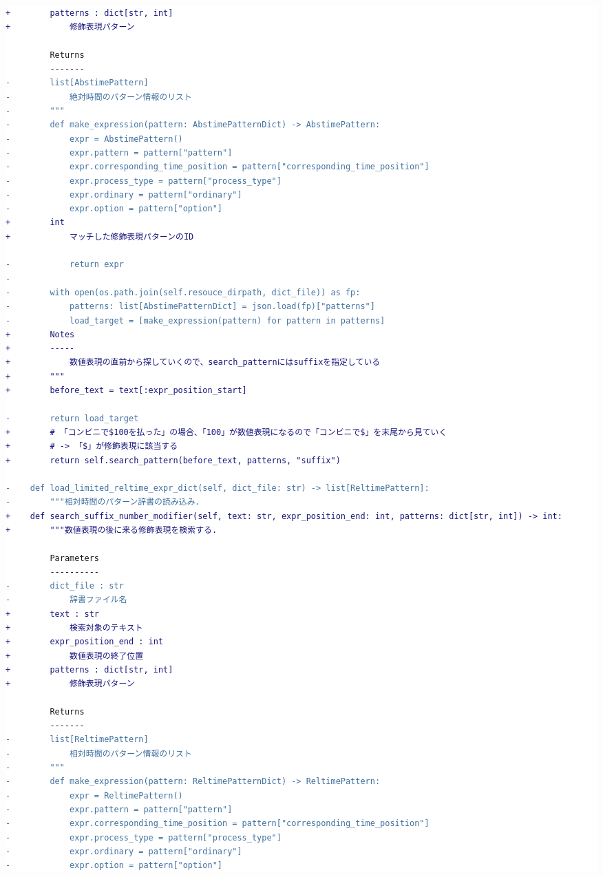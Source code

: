 ```diff
+        patterns : dict[str, int]
+            修飾表現パターン
 
         Returns
         -------
-        list[AbstimePattern]
-            絶対時間のパターン情報のリスト
-        """
-        def make_expression(pattern: AbstimePatternDict) -> AbstimePattern:
-            expr = AbstimePattern()
-            expr.pattern = pattern["pattern"]
-            expr.corresponding_time_position = pattern["corresponding_time_position"]
-            expr.process_type = pattern["process_type"]
-            expr.ordinary = pattern["ordinary"]
-            expr.option = pattern["option"]
+        int
+            マッチした修飾表現パターンのID
 
-            return expr
-
-        with open(os.path.join(self.resouce_dirpath, dict_file)) as fp:
-            patterns: list[AbstimePatternDict] = json.load(fp)["patterns"]
-            load_target = [make_expression(pattern) for pattern in patterns]
+        Notes
+        -----
+            数値表現の直前から探していくので、search_patternにはsuffixを指定している
+        """
+        before_text = text[:expr_position_start]
 
-        return load_target
+        # 「コンビニで$100を払った」の場合、「100」が数値表現になるので「コンビニで$」を末尾から見ていく
+        # -> 「$」が修飾表現に該当する
+        return self.search_pattern(before_text, patterns, "suffix")
 
-    def load_limited_reltime_expr_dict(self, dict_file: str) -> list[ReltimePattern]:
-        """相対時間のパターン辞書の読み込み.
+    def search_suffix_number_modifier(self, text: str, expr_position_end: int, patterns: dict[str, int]) -> int:
+        """数値表現の後に来る修飾表現を検索する.
 
         Parameters
         ----------
-        dict_file : str
-            辞書ファイル名
+        text : str
+            検索対象のテキスト
+        expr_position_end : int
+            数値表現の終了位置
+        patterns : dict[str, int]
+            修飾表現パターン
 
         Returns
         -------
-        list[ReltimePattern]
-            相対時間のパターン情報のリスト
-        """
-        def make_expression(pattern: ReltimePatternDict) -> ReltimePattern:
-            expr = ReltimePattern()
-            expr.pattern = pattern["pattern"]
-            expr.corresponding_time_position = pattern["corresponding_time_position"]
-            expr.process_type = pattern["process_type"]
-            expr.ordinary = pattern["ordinary"]
-            expr.option = pattern["option"]
```